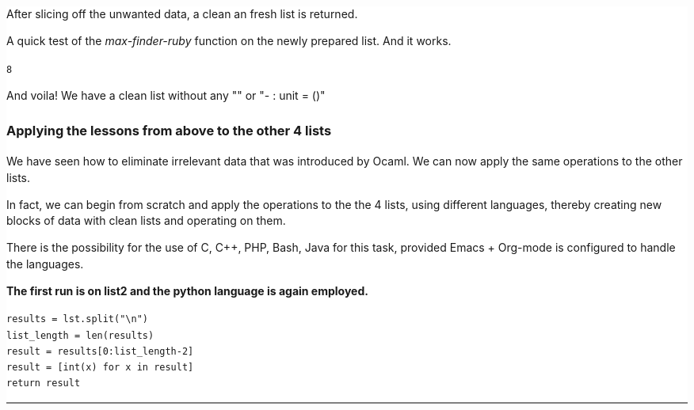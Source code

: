 </tr>
</tbody>
</table>

After slicing off the unwanted data, a clean an fresh list is
returned.

A quick test of the *max-finder-ruby* function on the newly
prepared list. And it works.

    8

And voila! We have a clean list without any "" or  "- : unit = ()"

### Applying the lessons from above to the other 4 lists<a id="sec-1-7-7" name="sec-1-7-7"></a>

We have seen how to eliminate irrelevant data that was introduced
by Ocaml. We can now apply the same operations to the other
lists.

In fact, we can begin from scratch and apply the operations to the
the  4 lists, using different languages, thereby creating new
blocks of data with clean lists and operating on them.

There is the possibility for the use of C, C++, PHP, Bash, Java for this
task, provided Emacs + Org-mode is configured to handle the
languages.

**The first run is on list2 and the python language is again employed.**

    results = lst.split("\n")
    list_length = len(results)
    result = results[0:list_length-2]
    result = [int(x) for x in result]
    return result

<table border="2" cellspacing="0" cellpadding="6" rules="groups" frame="hsides">


<colgroup>
<col  class="right" />

<col  class="right" />

<col  class="right" />

<col  class="right" />

<col  class="right" />

<col  class="right" />

<col  class="right" />

<col  class="right" />

<col  class="right" />

<col  class="right" />
